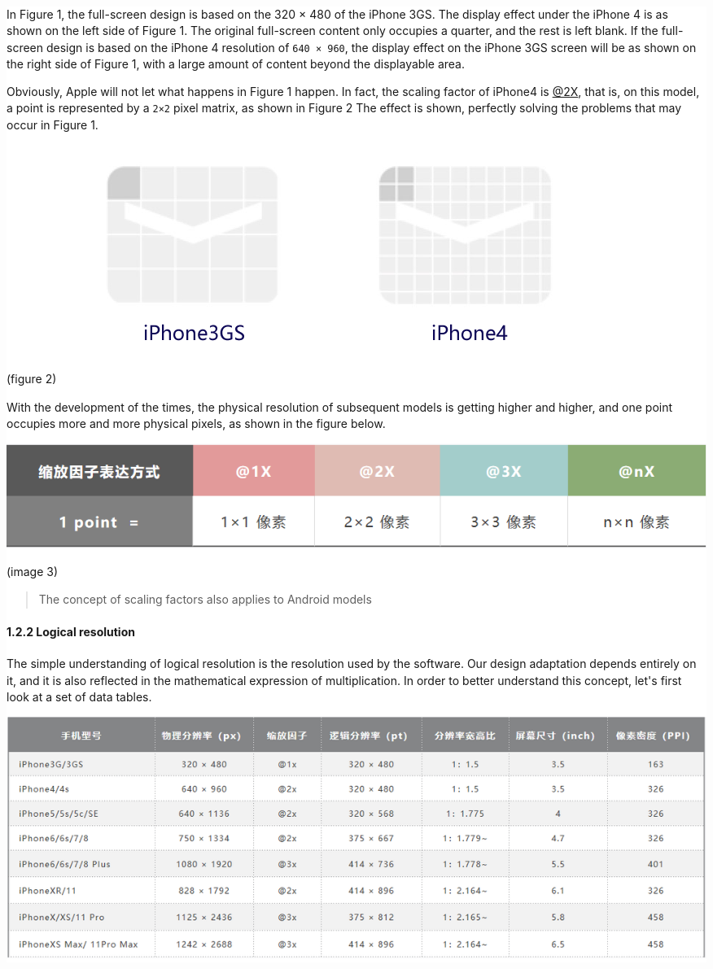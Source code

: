 In Figure 1, the full-screen design is based on the 320 × 480 of the iPhone 3GS. The display effect under the iPhone 4 is as shown on the left side of Figure 1. The original full-screen content only occupies a quarter, and the rest is left blank. If the full-screen design is based on the iPhone 4 resolution of `640 × 960`, the display effect on the iPhone 3GS screen will be as shown on the right side of Figure 1, with a large amount of content beyond the displayable area.

Obviously, Apple will not let what happens in Figure 1 happen. In fact, the scaling factor of iPhone4 is [@2X](https://github.com/2X), that is, on this model, a point is represented by a `2×2` pixel matrix, as shown in Figure 2 The effect is shown, perfectly solving the problems that may occur in Figure 1.

![Picture 2](img/2.png)

(figure 2)

With the development of the times, the physical resolution of subsequent models is getting higher and higher, and one point occupies more and more physical pixels, as shown in the figure below.

![Picture 2](img/3.png)

(image 3)

> The concept of scaling factors also applies to Android models

#### 1.2.2 Logical resolution

The simple understanding of logical resolution is the resolution used by the software. Our design adaptation depends entirely on it, and it is also reflected in the mathematical expression of multiplication. In order to better understand this concept, let's first look at a set of data tables.

![Picture 3](img/4.png)
